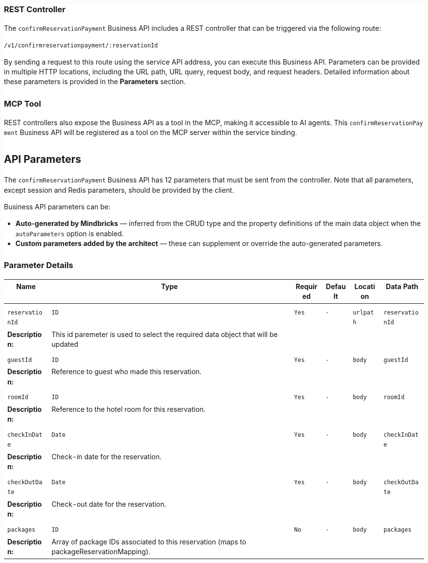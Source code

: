 ### REST Controller

The `confirmReservationPayment` Business API includes a REST controller that can be triggered via the following route:

`/v1/confirmreservationpayment/:reservationId`

By sending a request to this route using the service API address, you can execute this Business API. Parameters can be provided in multiple HTTP locations, including the URL path, URL query, request body, and request headers. Detailed information about these parameters is provided in the **Parameters** section.

### MCP Tool

REST controllers also expose the Business API as a tool in the MCP, making it accessible to AI agents. This `confirmReservationPayment` Business API will be registered as a tool on the MCP server within the service binding.

## API Parameters

The `confirmReservationPayment` Business API has 12 parameters that must be sent from the controller. Note that all parameters, except session and Redis parameters, should be provided by the client.

Business API parameters can be:

- **Auto-generated by Mindbricks** — inferred from the CRUD type and the property definitions of the main data object when the `autoParameters` option is enabled.
- **Custom parameters added by the architect** — these can supplement or override the auto-generated parameters.

### Parameter Details

| Name              | Type                                                                                      | Required | Default | Location  | Data Path         |
| ----------------- | ----------------------------------------------------------------------------------------- | -------- | ------- | --------- | ----------------- |
|                   |                                                                                           |          |         |           |                   |
| `reservationId`   | `ID`                                                                                      | `Yes`    | `-`     | `urlpath` | `reservationId`   |
| **Description:**  | This id paremeter is used to select the required data object that will be updated         |          |         |           |                   |
|                   |                                                                                           |          |         |           |                   |
| `guestId`         | `ID`                                                                                      | `Yes`    | `-`     | `body`    | `guestId`         |
| **Description:**  | Reference to guest who made this reservation.                                             |          |         |           |                   |
|                   |                                                                                           |          |         |           |                   |
| `roomId`          | `ID`                                                                                      | `Yes`    | `-`     | `body`    | `roomId`          |
| **Description:**  | Reference to the hotel room for this reservation.                                         |          |         |           |                   |
|                   |                                                                                           |          |         |           |                   |
| `checkInDate`     | `Date`                                                                                    | `Yes`    | `-`     | `body`    | `checkInDate`     |
| **Description:**  | Check-in date for the reservation.                                                        |          |         |           |                   |
|                   |                                                                                           |          |         |           |                   |
| `checkOutDate`    | `Date`                                                                                    | `Yes`    | `-`     | `body`    | `checkOutDate`    |
| **Description:**  | Check-out date for the reservation.                                                       |          |         |           |                   |
|                   |                                                                                           |          |         |           |                   |
| `packages`        | `ID`                                                                                      | `No`     | `-`     | `body`    | `packages`        |
| **Description:**  | Array of package IDs associated to this reservation (maps to packageReservationMapping).  |          |         |           |                   |